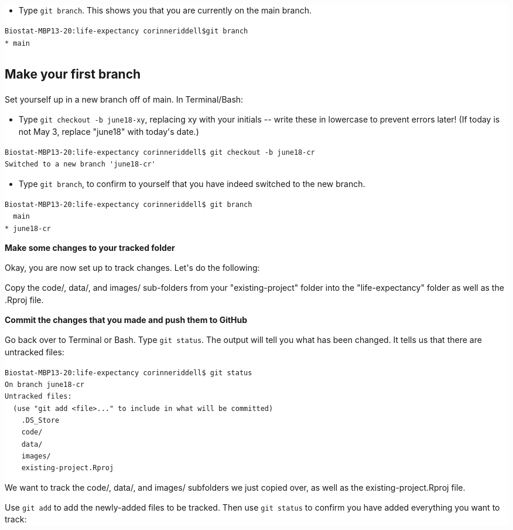 * Type `git branch`. This shows you that you are currently on the main branch.

```
Biostat-MBP13-20:life-expectancy corinneriddell$git branch
* main
```

## Make your first branch

Set yourself up in a new branch off of main. In Terminal/Bash:

* Type `git checkout -b june18-xy`, replacing xy with your initials -- write these 
in lowercase to prevent errors later! (If today is not May 3, replace "june18" 
with today's date.)

```
Biostat-MBP13-20:life-expectancy corinneriddell$ git checkout -b june18-cr
Switched to a new branch 'june18-cr'
```

* Type `git branch`, to confirm to yourself that you have indeed switched to 
the new branch.

```
Biostat-MBP13-20:life-expectancy corinneriddell$ git branch
  main
* june18-cr
```

**Make some changes to your tracked folder**

Okay, you are now set up to track changes. Let's do the following:

Copy the code/, data/, and images/ sub-folders from your "existing-project" folder into the 
"life-expectancy" folder as well as the .Rproj file.

**Commit the changes that you made and push them to GitHub**

Go back over to Terminal or Bash. Type `git status`. The output will tell you 
what has been changed. It tells us that there are untracked files:

```
Biostat-MBP13-20:life-expectancy corinneriddell$ git status
On branch june18-cr
Untracked files:
  (use "git add <file>..." to include in what will be committed)
	.DS_Store
	code/
	data/
	images/
	existing-project.Rproj
```

We want to track the code/, data/, and images/ subfolders we just copied over, as well as the existing-project.Rproj file.

Use `git add` to add the newly-added files to be tracked. Then use `git status` to confirm you have added everything you want to track:
